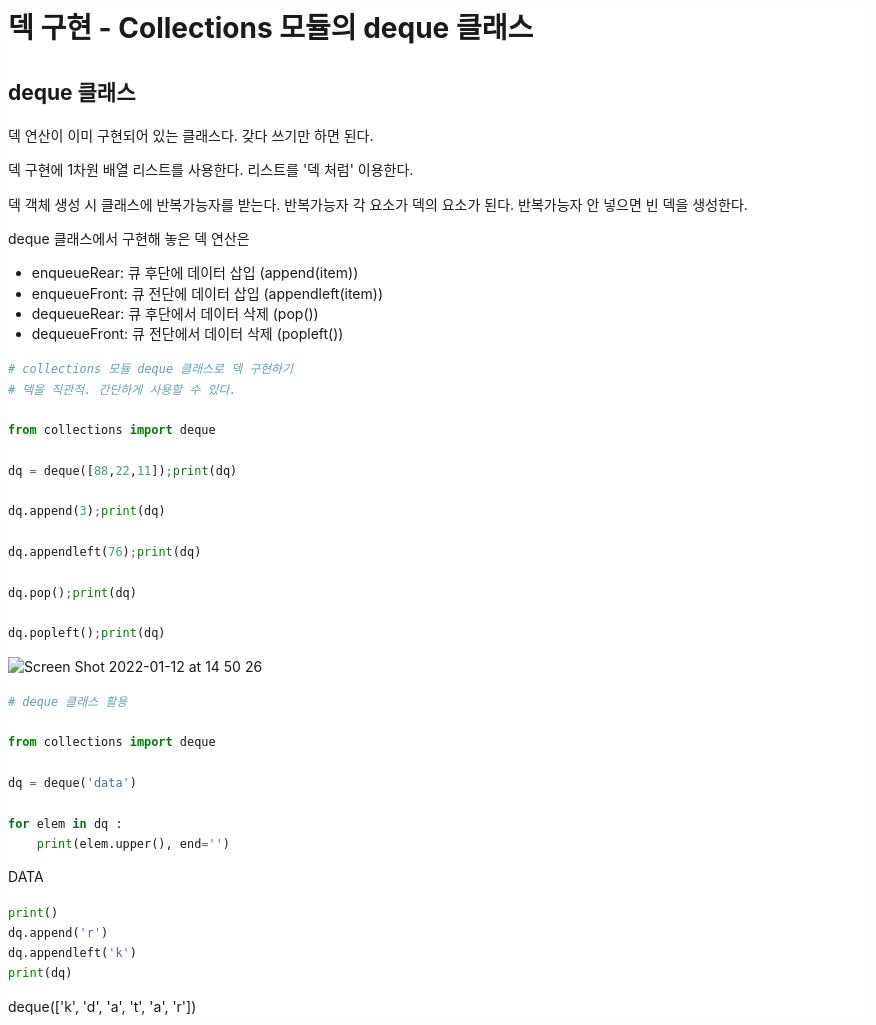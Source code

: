# 덱 구현 - Collections 모듈의 deque 클래스 

## deque 클래스 

덱 연산이 이미 구현되어 있는 클래스다. 갖다 쓰기만 하면 된다. 

덱 구현에 1차원 배열 리스트를 사용한다. 리스트를 '덱 처럼' 이용한다. 

덱 객체 생성 시 클래스에 반복가능자를 받는다. 반복가능자 각 요소가 덱의 요소가 된다. 반복가능자 안 넣으면 빈 덱을 생성한다. 

deque 클래스에서 구현해 놓은 덱 연산은 

- enqueueRear: 큐 후단에 데이터 삽입 (append(item))
- enqueueFront: 큐 전단에 데이터 삽입 (appendleft(item))
- dequeueRear: 큐 후단에서 데이터 삭제 (pop())
- dequeueFront: 큐 전단에서 데이터 삭제 (popleft())

```python 
# collections 모듈 deque 클래스로 덱 구현하기 
# 덱을 직관적. 간단하게 사용할 수 있다. 

from collections import deque

dq = deque([88,22,11]);print(dq)

dq.append(3);print(dq)

dq.appendleft(76);print(dq)

dq.pop();print(dq)

dq.popleft();print(dq)
```
<img width="476" alt="Screen Shot 2022-01-12 at 14 50 26" src="https://user-images.githubusercontent.com/83487073/149071410-b036e5a5-a4e4-4a2c-ab3c-c7bf65386b31.png">

```python 
# deque 클래스 활용 

from collections import deque

dq = deque('data')

for elem in dq : 
    print(elem.upper(), end='')
```
DATA 

```python 
print() 
dq.append('r')
dq.appendleft('k')
print(dq) 
```
deque(['k', 'd', 'a', 't', 'a', 'r'])
